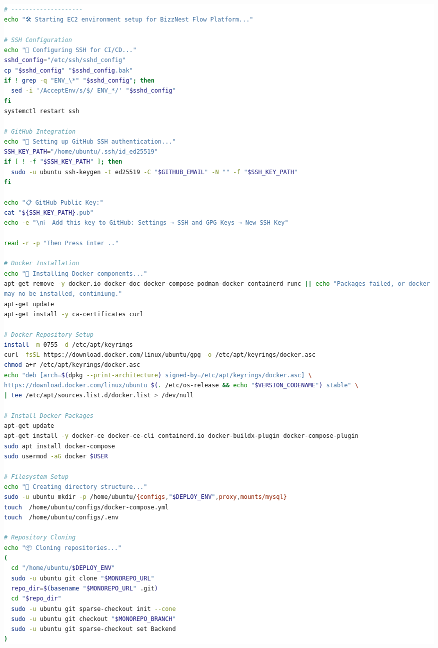 ```sh
# --------------------
echo "🛠 Starting EC2 environment setup for BizzNest Flow Platform..."

# SSH Configuration
echo "🔧 Configuring SSH for CI/CD..."
sshd_config="/etc/ssh/sshd_config"
cp "$sshd_config" "$sshd_config.bak"
if ! grep -q "ENV_\*" "$sshd_config"; then
  sed -i '/AcceptEnv/s/$/ ENV_*/' "$sshd_config"
fi
systemctl restart ssh

# GitHub Integration
echo "🔑 Setting up GitHub SSH authentication..."
SSH_KEY_PATH="/home/ubuntu/.ssh/id_ed25519"
if [ ! -f "$SSH_KEY_PATH" ]; then
  sudo -u ubuntu ssh-keygen -t ed25519 -C "$GITHUB_EMAIL" -N "" -f "$SSH_KEY_PATH"
fi

echo "📋 GitHub Public Key:"
cat "${SSH_KEY_PATH}.pub"
echo -e "\nℹ️  Add this key to GitHub: Settings → SSH and GPG Keys → New SSH Key"

read -r -p "Then Press Enter .."

# Docker Installation
echo "🐳 Installing Docker components..."
apt-get remove -y docker.io docker-doc docker-compose podman-docker containerd runc || echo "Packages failed, or docker may no be installed, continiung."
apt-get update
apt-get install -y ca-certificates curl

# Docker Repository Setup
install -m 0755 -d /etc/apt/keyrings
curl -fsSL https://download.docker.com/linux/ubuntu/gpg -o /etc/apt/keyrings/docker.asc
chmod a+r /etc/apt/keyrings/docker.asc
echo "deb [arch=$(dpkg --print-architecture) signed-by=/etc/apt/keyrings/docker.asc] \
https://download.docker.com/linux/ubuntu $(. /etc/os-release && echo "$VERSION_CODENAME") stable" \
| tee /etc/apt/sources.list.d/docker.list > /dev/null

# Install Docker Packages
apt-get update
apt-get install -y docker-ce docker-ce-cli containerd.io docker-buildx-plugin docker-compose-plugin
sudo apt install docker-compose
sudo usermod -aG docker $USER

# Filesystem Setup
echo "📂 Creating directory structure..."
sudo -u ubuntu mkdir -p /home/ubuntu/{configs,"$DEPLOY_ENV",proxy,mounts/mysql}
touch  /home/ubuntu/configs/docker-compose.yml
touch  /home/ubuntu/configs/.env

# Repository Cloning
echo "📦 Cloning repositories..."
(
  cd "/home/ubuntu/$DEPLOY_ENV"
  sudo -u ubuntu git clone "$MONOREPO_URL"
  repo_dir=$(basename "$MONOREPO_URL" .git)
  cd "$repo_dir"
  sudo -u ubuntu git sparse-checkout init --cone
  sudo -u ubuntu git checkout "$MONOREPO_BRANCH"
  sudo -u ubuntu git sparse-checkout set Backend
)
```